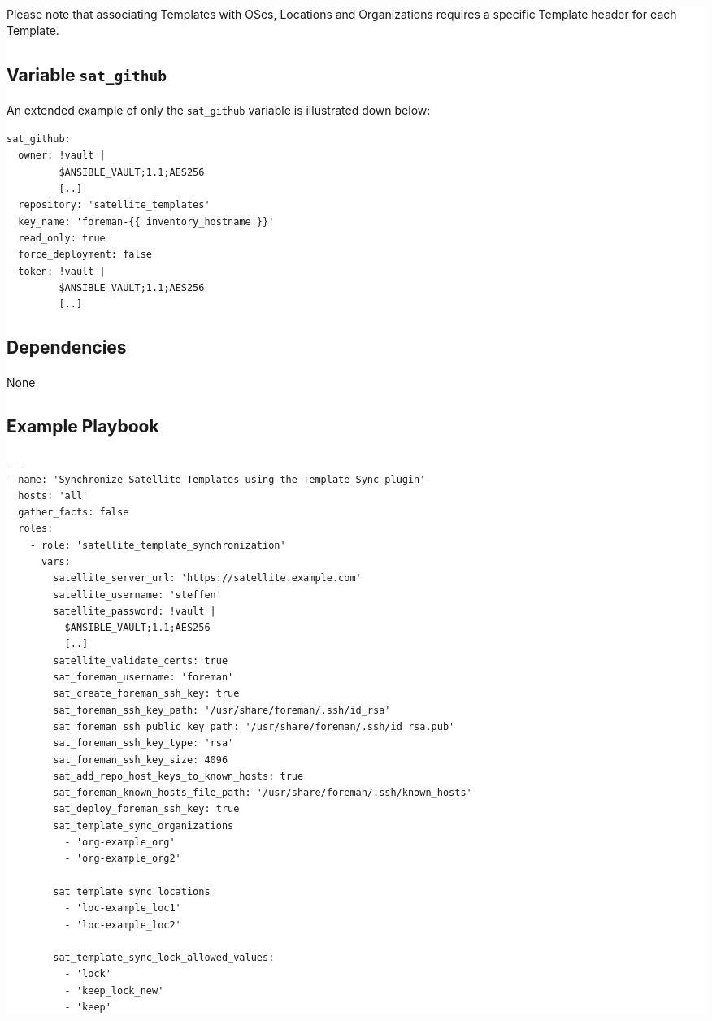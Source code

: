 Please note that associating Templates with OSes, Locations and Organizations requires a specific [Template header](https://access.redhat.com/documentation/de-de/red_hat_satellite/6.13/html/managing_hosts/synchronizing_templates_repositories_managing-hosts#Importing_Templates_managing-hosts) for each Template.

## Variable `sat_github`

An extended example of only the `sat_github` variable is illustrated down below:
```
sat_github:
  owner: !vault |
         $ANSIBLE_VAULT;1.1;AES256
         [..] 
  repository: 'satellite_templates'
  key_name: 'foreman-{{ inventory_hostname }}'
  read_only: true
  force_deployment: false
  token: !vault |
         $ANSIBLE_VAULT;1.1;AES256
         [..]
```

Dependencies
------------

None

Example Playbook
----------------

```
---
- name: 'Synchronize Satellite Templates using the Template Sync plugin'
  hosts: 'all'
  gather_facts: false
  roles:
    - role: 'satellite_template_synchronization'
      vars:
        satellite_server_url: 'https://satellite.example.com'
        satellite_username: 'steffen'
        satellite_password: !vault |
          $ANSIBLE_VAULT;1.1;AES256
          [..]
        satellite_validate_certs: true
        sat_foreman_username: 'foreman'
        sat_create_foreman_ssh_key: true
        sat_foreman_ssh_key_path: '/usr/share/foreman/.ssh/id_rsa'
        sat_foreman_ssh_public_key_path: '/usr/share/foreman/.ssh/id_rsa.pub'
        sat_foreman_ssh_key_type: 'rsa'
        sat_foreman_ssh_key_size: 4096
        sat_add_repo_host_keys_to_known_hosts: true
        sat_foreman_known_hosts_file_path: '/usr/share/foreman/.ssh/known_hosts'
        sat_deploy_foreman_ssh_key: true
        sat_template_sync_organizations
          - 'org-example_org'
          - 'org-example_org2'

        sat_template_sync_locations
          - 'loc-example_loc1'
          - 'loc-example_loc2'

        sat_template_sync_lock_allowed_values:
          - 'lock'
          - 'keep_lock_new'
          - 'keep'
```

[^1]: This role also supports passing the Satellite URL, username and password via environment variables. Please check `vars/main.yml` for the exact variables to use.